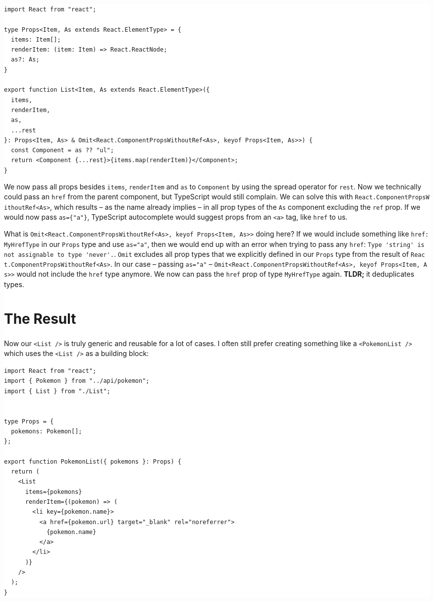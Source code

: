 ```
import React from "react";

type Props<Item, As extends React.ElementType> = {
  items: Item[];
  renderItem: (item: Item) => React.ReactNode;
  as?: As;
}

export function List<Item, As extends React.ElementType>({
  items,
  renderItem,
  as,
  ...rest
}: Props<Item, As> & Omit<React.ComponentPropsWithoutRef<As>, keyof Props<Item, As>>) {
  const Component = as ?? "ul";
  return <Component {...rest}>{items.map(renderItem)}</Component>;
}
```

We now pass all props besides `items`, `renderItem` and `as` to `Component` by using the spread operator for `rest`. Now we technically could pass an `href` from the parent component, but TypeScript would still complain. We can solve this with `React.ComponentPropsWithoutRef<As>`, which results – as the name already implies – in all prop types of the `As` component excluding the `ref` prop. If we would now pass `as={"a"}`, TypeScript autocomplete would suggest props from an `<a>` tag, like `href` to us.

What is `Omit<React.ComponentPropsWithoutRef<As>, keyof Props<Item, As>>` doing here? If we would include something like `href: MyHrefType` in our `Props` type and use `as="a"`, then we would end up with an error when trying to pass any `href`: `Type 'string' is not assignable to type 'never'.`. `Omit` excludes all prop types that we explicitly defined in our `Props` type from the result of `React.ComponentPropsWithoutRef<As>`. In our case – passing `as="a"` – `Omit<React.ComponentPropsWithoutRef<As>, keyof Props<Item, As>>` would not include the `href` type anymore. We now can pass the `href` prop of type `MyHrefType` again. **TLDR;** it deduplicates types.

# The Result

Now our `<List />` is truly generic and reusable for a lot of cases. I often still prefer creating something like a `<PokemonList />` which uses the `<List />` as a building block:

```
import React from "react";
import { Pokemon } from "../api/pokemon";
import { List } from "./List";


type Props = {
  pokemons: Pokemon[];
};

export function PokemonList({ pokemons }: Props) {
  return (
    <List
      items={pokemons}
      renderItem={(pokemon) => (
        <li key={pokemon.name}>
          <a href={pokemon.url} target="_blank" rel="noreferrer">
            {pokemon.name}
          </a>
        </li>
      )}
    />
  );
}
```